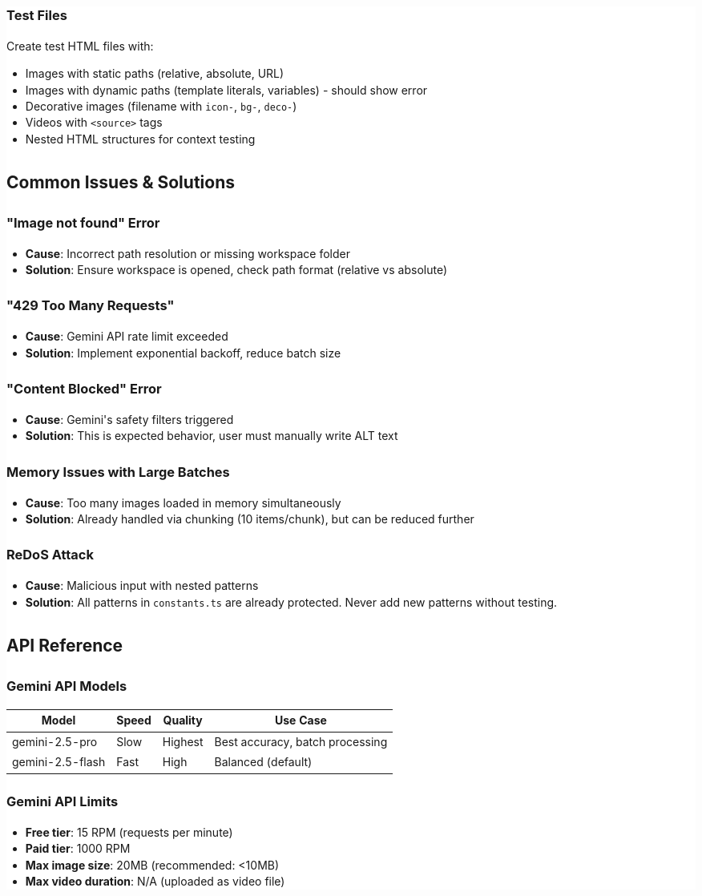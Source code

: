 ### Test Files

Create test HTML files with:
- Images with static paths (relative, absolute, URL)
- Images with dynamic paths (template literals, variables) - should show error
- Decorative images (filename with `icon-`, `bg-`, `deco-`)
- Videos with `<source>` tags
- Nested HTML structures for context testing

## Common Issues & Solutions

### "Image not found" Error
- **Cause**: Incorrect path resolution or missing workspace folder
- **Solution**: Ensure workspace is opened, check path format (relative vs absolute)

### "429 Too Many Requests"
- **Cause**: Gemini API rate limit exceeded
- **Solution**: Implement exponential backoff, reduce batch size

### "Content Blocked" Error
- **Cause**: Gemini's safety filters triggered
- **Solution**: This is expected behavior, user must manually write ALT text

### Memory Issues with Large Batches
- **Cause**: Too many images loaded in memory simultaneously
- **Solution**: Already handled via chunking (10 items/chunk), but can be reduced further

### ReDoS Attack
- **Cause**: Malicious input with nested patterns
- **Solution**: All patterns in `constants.ts` are already protected. Never add new patterns without testing.

## API Reference

### Gemini API Models

| Model | Speed | Quality | Use Case |
|-------|-------|---------|----------|
| gemini-2.5-pro | Slow | Highest | Best accuracy, batch processing |
| gemini-2.5-flash | Fast | High | Balanced (default) |

### Gemini API Limits

- **Free tier**: 15 RPM (requests per minute)
- **Paid tier**: 1000 RPM
- **Max image size**: 20MB (recommended: <10MB)
- **Max video duration**: N/A (uploaded as video file)
